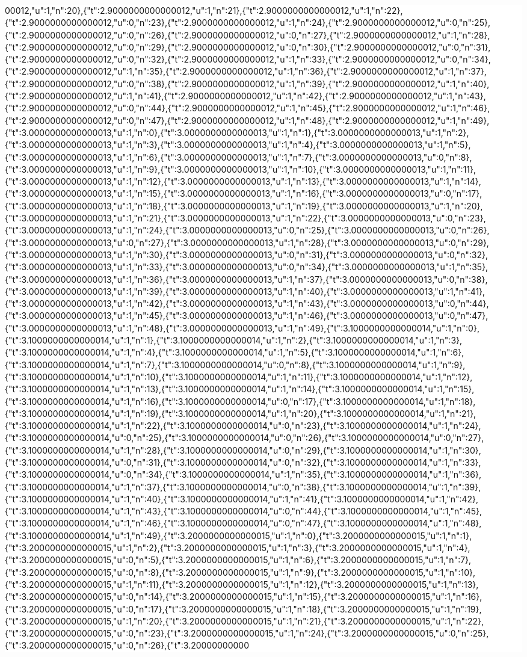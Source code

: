 00012,"u":1,"n":20},{"t":2.9000000000000012,"u":1,"n":21},{"t":2.9000000000000012,"u":1,"n":22},{"t":2.9000000000000012,"u":0,"n":23},{"t":2.9000000000000012,"u":1,"n":24},{"t":2.9000000000000012,"u":0,"n":25},{"t":2.9000000000000012,"u":0,"n":26},{"t":2.9000000000000012,"u":0,"n":27},{"t":2.9000000000000012,"u":1,"n":28},{"t":2.9000000000000012,"u":0,"n":29},{"t":2.9000000000000012,"u":0,"n":30},{"t":2.9000000000000012,"u":0,"n":31},{"t":2.9000000000000012,"u":0,"n":32},{"t":2.9000000000000012,"u":1,"n":33},{"t":2.9000000000000012,"u":0,"n":34},{"t":2.9000000000000012,"u":1,"n":35},{"t":2.9000000000000012,"u":1,"n":36},{"t":2.9000000000000012,"u":1,"n":37},{"t":2.9000000000000012,"u":0,"n":38},{"t":2.9000000000000012,"u":1,"n":39},{"t":2.9000000000000012,"u":1,"n":40},{"t":2.9000000000000012,"u":1,"n":41},{"t":2.9000000000000012,"u":1,"n":42},{"t":2.9000000000000012,"u":1,"n":43},{"t":2.9000000000000012,"u":0,"n":44},{"t":2.9000000000000012,"u":1,"n":45},{"t":2.9000000000000012,"u":1,"n":46},{"t":2.9000000000000012,"u":0,"n":47},{"t":2.9000000000000012,"u":1,"n":48},{"t":2.9000000000000012,"u":1,"n":49},{"t":3.0000000000000013,"u":1,"n":0},{"t":3.0000000000000013,"u":1,"n":1},{"t":3.0000000000000013,"u":1,"n":2},{"t":3.0000000000000013,"u":1,"n":3},{"t":3.0000000000000013,"u":1,"n":4},{"t":3.0000000000000013,"u":1,"n":5},{"t":3.0000000000000013,"u":1,"n":6},{"t":3.0000000000000013,"u":1,"n":7},{"t":3.0000000000000013,"u":0,"n":8},{"t":3.0000000000000013,"u":1,"n":9},{"t":3.0000000000000013,"u":1,"n":10},{"t":3.0000000000000013,"u":1,"n":11},{"t":3.0000000000000013,"u":1,"n":12},{"t":3.0000000000000013,"u":1,"n":13},{"t":3.0000000000000013,"u":1,"n":14},{"t":3.0000000000000013,"u":1,"n":15},{"t":3.0000000000000013,"u":1,"n":16},{"t":3.0000000000000013,"u":0,"n":17},{"t":3.0000000000000013,"u":1,"n":18},{"t":3.0000000000000013,"u":1,"n":19},{"t":3.0000000000000013,"u":1,"n":20},{"t":3.0000000000000013,"u":1,"n":21},{"t":3.0000000000000013,"u":1,"n":22},{"t":3.0000000000000013,"u":0,"n":23},{"t":3.0000000000000013,"u":1,"n":24},{"t":3.0000000000000013,"u":0,"n":25},{"t":3.0000000000000013,"u":0,"n":26},{"t":3.0000000000000013,"u":0,"n":27},{"t":3.0000000000000013,"u":1,"n":28},{"t":3.0000000000000013,"u":0,"n":29},{"t":3.0000000000000013,"u":1,"n":30},{"t":3.0000000000000013,"u":0,"n":31},{"t":3.0000000000000013,"u":0,"n":32},{"t":3.0000000000000013,"u":1,"n":33},{"t":3.0000000000000013,"u":0,"n":34},{"t":3.0000000000000013,"u":1,"n":35},{"t":3.0000000000000013,"u":1,"n":36},{"t":3.0000000000000013,"u":1,"n":37},{"t":3.0000000000000013,"u":0,"n":38},{"t":3.0000000000000013,"u":1,"n":39},{"t":3.0000000000000013,"u":1,"n":40},{"t":3.0000000000000013,"u":1,"n":41},{"t":3.0000000000000013,"u":1,"n":42},{"t":3.0000000000000013,"u":1,"n":43},{"t":3.0000000000000013,"u":0,"n":44},{"t":3.0000000000000013,"u":1,"n":45},{"t":3.0000000000000013,"u":1,"n":46},{"t":3.0000000000000013,"u":0,"n":47},{"t":3.0000000000000013,"u":1,"n":48},{"t":3.0000000000000013,"u":1,"n":49},{"t":3.1000000000000014,"u":1,"n":0},{"t":3.1000000000000014,"u":1,"n":1},{"t":3.1000000000000014,"u":1,"n":2},{"t":3.1000000000000014,"u":1,"n":3},{"t":3.1000000000000014,"u":1,"n":4},{"t":3.1000000000000014,"u":1,"n":5},{"t":3.1000000000000014,"u":1,"n":6},{"t":3.1000000000000014,"u":1,"n":7},{"t":3.1000000000000014,"u":0,"n":8},{"t":3.1000000000000014,"u":1,"n":9},{"t":3.1000000000000014,"u":1,"n":10},{"t":3.1000000000000014,"u":1,"n":11},{"t":3.1000000000000014,"u":1,"n":12},{"t":3.1000000000000014,"u":1,"n":13},{"t":3.1000000000000014,"u":1,"n":14},{"t":3.1000000000000014,"u":1,"n":15},{"t":3.1000000000000014,"u":1,"n":16},{"t":3.1000000000000014,"u":0,"n":17},{"t":3.1000000000000014,"u":1,"n":18},{"t":3.1000000000000014,"u":1,"n":19},{"t":3.1000000000000014,"u":1,"n":20},{"t":3.1000000000000014,"u":1,"n":21},{"t":3.1000000000000014,"u":1,"n":22},{"t":3.1000000000000014,"u":0,"n":23},{"t":3.1000000000000014,"u":1,"n":24},{"t":3.1000000000000014,"u":0,"n":25},{"t":3.1000000000000014,"u":0,"n":26},{"t":3.1000000000000014,"u":0,"n":27},{"t":3.1000000000000014,"u":1,"n":28},{"t":3.1000000000000014,"u":0,"n":29},{"t":3.1000000000000014,"u":1,"n":30},{"t":3.1000000000000014,"u":0,"n":31},{"t":3.1000000000000014,"u":0,"n":32},{"t":3.1000000000000014,"u":1,"n":33},{"t":3.1000000000000014,"u":0,"n":34},{"t":3.1000000000000014,"u":1,"n":35},{"t":3.1000000000000014,"u":1,"n":36},{"t":3.1000000000000014,"u":1,"n":37},{"t":3.1000000000000014,"u":0,"n":38},{"t":3.1000000000000014,"u":1,"n":39},{"t":3.1000000000000014,"u":1,"n":40},{"t":3.1000000000000014,"u":1,"n":41},{"t":3.1000000000000014,"u":1,"n":42},{"t":3.1000000000000014,"u":1,"n":43},{"t":3.1000000000000014,"u":0,"n":44},{"t":3.1000000000000014,"u":1,"n":45},{"t":3.1000000000000014,"u":1,"n":46},{"t":3.1000000000000014,"u":0,"n":47},{"t":3.1000000000000014,"u":1,"n":48},{"t":3.1000000000000014,"u":1,"n":49},{"t":3.2000000000000015,"u":1,"n":0},{"t":3.2000000000000015,"u":1,"n":1},{"t":3.2000000000000015,"u":1,"n":2},{"t":3.2000000000000015,"u":1,"n":3},{"t":3.2000000000000015,"u":1,"n":4},{"t":3.2000000000000015,"u":0,"n":5},{"t":3.2000000000000015,"u":1,"n":6},{"t":3.2000000000000015,"u":1,"n":7},{"t":3.2000000000000015,"u":0,"n":8},{"t":3.2000000000000015,"u":1,"n":9},{"t":3.2000000000000015,"u":1,"n":10},{"t":3.2000000000000015,"u":1,"n":11},{"t":3.2000000000000015,"u":1,"n":12},{"t":3.2000000000000015,"u":1,"n":13},{"t":3.2000000000000015,"u":0,"n":14},{"t":3.2000000000000015,"u":1,"n":15},{"t":3.2000000000000015,"u":1,"n":16},{"t":3.2000000000000015,"u":0,"n":17},{"t":3.2000000000000015,"u":1,"n":18},{"t":3.2000000000000015,"u":1,"n":19},{"t":3.2000000000000015,"u":1,"n":20},{"t":3.2000000000000015,"u":1,"n":21},{"t":3.2000000000000015,"u":1,"n":22},{"t":3.2000000000000015,"u":0,"n":23},{"t":3.2000000000000015,"u":1,"n":24},{"t":3.2000000000000015,"u":0,"n":25},{"t":3.2000000000000015,"u":0,"n":26},{"t":3.20000000000